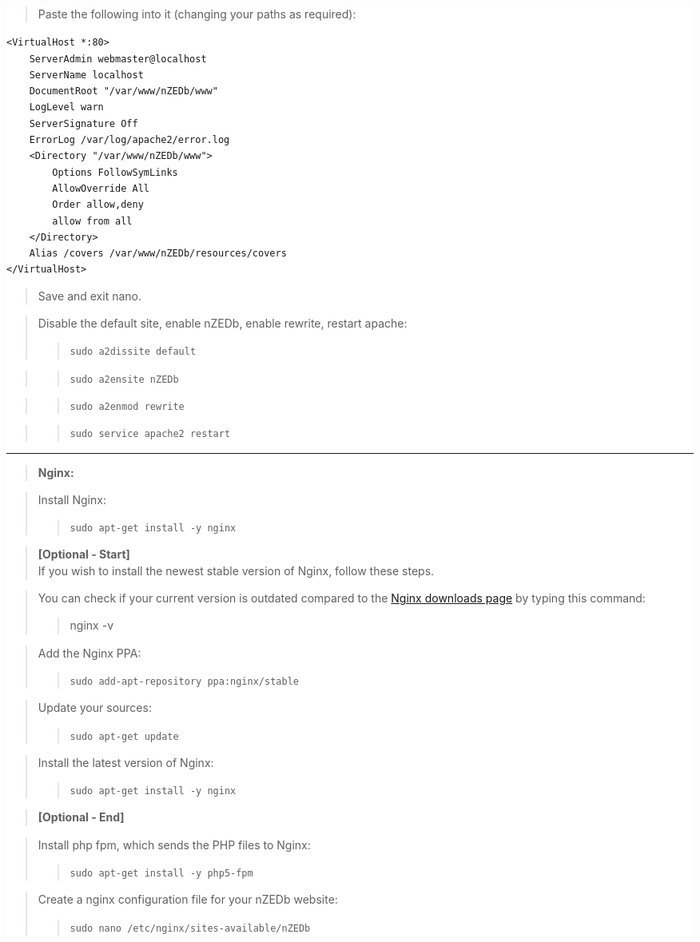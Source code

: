 >Paste the following into it (changing your paths as required):

    <VirtualHost *:80>
        ServerAdmin webmaster@localhost
        ServerName localhost
        DocumentRoot "/var/www/nZEDb/www"
        LogLevel warn
        ServerSignature Off
        ErrorLog /var/log/apache2/error.log
        <Directory "/var/www/nZEDb/www">
            Options FollowSymLinks
            AllowOverride All
            Order allow,deny
            allow from all
        </Directory>
        Alias /covers /var/www/nZEDb/resources/covers
    </VirtualHost>

>Save and exit nano.

>Disable the default site, enable nZEDb, enable rewrite, restart apache:
>>`sudo a2dissite default`

>>`sudo a2ensite nZEDb`

>>`sudo a2enmod rewrite`

>>`sudo service apache2 restart`

---

>**Nginx:**

>Install Nginx:
>>`sudo apt-get install -y nginx`

>**[Optional - Start]**  
If you wish to install the newest stable version of Nginx, follow these steps.

>You can check if your current version is outdated compared to the [Nginx downloads page](http://nginx.org/en/download.html) by typing this command:
>>nginx -v

>Add the Nginx PPA:
>>`sudo add-apt-repository ppa:nginx/stable`

>Update your sources:
>>`sudo apt-get update`

>Install the latest version of Nginx:
>>`sudo apt-get install -y nginx`

>**[Optional - End]**

>Install php fpm, which sends the PHP files to Nginx:
>>`sudo apt-get install -y php5-fpm`

>Create a nginx configuration file for your nZEDb website:
>>`sudo nano /etc/nginx/sites-available/nZEDb`
